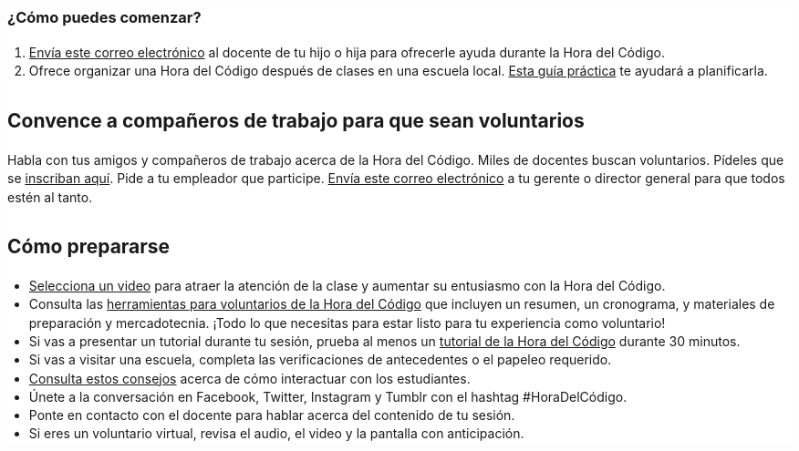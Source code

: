 <h3>
  ¿Cómo puedes comenzar?
</h3>

<ol>
  <li>
    <a href="{{ promote/help_schools }}">Envía este correo electrónico</a> al docente de tu hijo o hija para ofrecerle ayuda durante la Hora del Código.
  </li>
  
  <li>
    Ofrece organizar una Hora del Código después de clases en una escuela local. <a href="{{ urls/how_to_guide }}">Esta guía práctica</a> te ayudará a planificarla.
  </li>
</ol>

<h2>
  Convence a compañeros de trabajo para que sean voluntarios
</h2>

<p>
  Habla con tus amigos y compañeros de trabajo acerca de la Hora del Código. Miles de docentes buscan voluntarios. Pídeles que se <a href="https://code.org/volunteer">inscriban aquí</a>. Pide a tu empleador que participe. <a href="{{ promote/sample_emails }}">Envía este correo electrónico</a> a tu gerente o director general para que todos estén al tanto.
</p>

<h2>
  Cómo prepararse
</h2>

<ul>
  <li>
    <a href="{{ promote/videos }}">Selecciona un video</a> para atraer la atención de la clase y aumentar su entusiasmo con la Hora del Código.
  </li>
  <li>
    Consulta las <a href="/files/hoc-volunteer-toolkit.pdf">herramientas para voluntarios de la Hora del Código</a> que incluyen un resumen, un cronograma, y materiales de preparación y mercadotecnia. ¡Todo lo que necesitas para estar listo para tu experiencia como voluntario!
  </li>
  <li>
    Si vas a presentar un tutorial durante tu sesión, prueba al menos un <a href="{{ urls/learn }}">tutorial de la Hora del Código</a> durante 30 minutos.
  </li>
  <li>
    Si vas a visitar una escuela, completa las verificaciones de antecedentes o el papeleo requerido.
  </li>
  <li>
    <a href="https://code.org/files/CSTT_Volunteers.pdf">Consulta estos consejos</a> acerca de cómo interactuar con los estudiantes.
  </li>
  <li>
    Únete a la conversación en Facebook, Twitter, Instagram y Tumblr con el hashtag #HoraDelCódigo.
  </li>
  <li>
    Ponte en contacto con el docente para hablar acerca del contenido de tu sesión.
  </li>
  <li>
    Si eres un voluntario virtual, revisa el audio, el video y la pantalla con anticipación.
  </li>
</ul>
